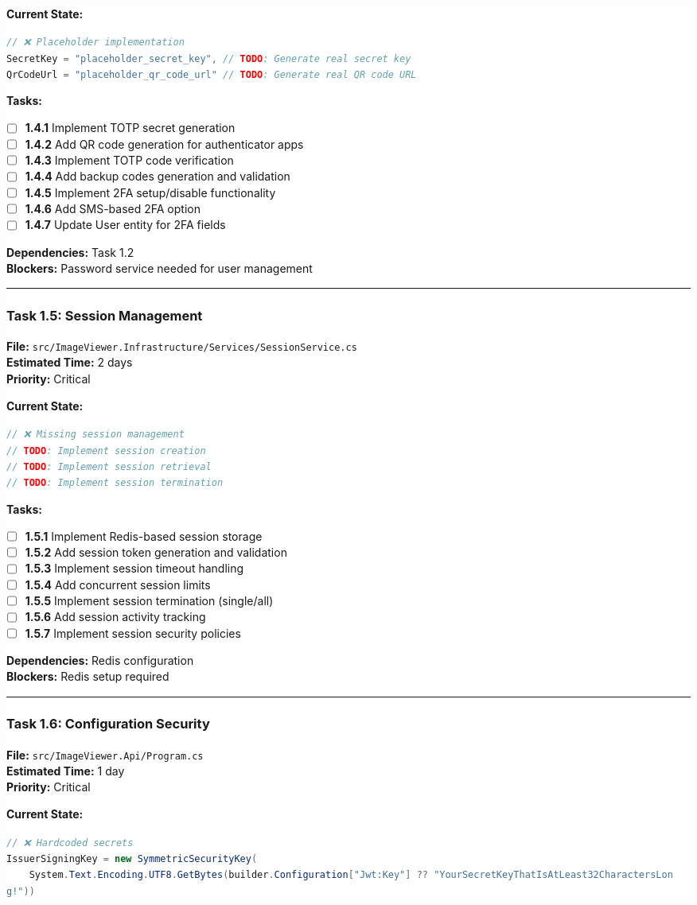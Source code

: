 **Current State:**
```csharp
// ❌ Placeholder implementation
SecretKey = "placeholder_secret_key", // TODO: Generate real secret key
QrCodeUrl = "placeholder_qr_code_url" // TODO: Generate real QR code URL
```

**Tasks:**
- [ ] **1.4.1** Implement TOTP secret generation
- [ ] **1.4.2** Add QR code generation for authenticator apps
- [ ] **1.4.3** Implement TOTP code verification
- [ ] **1.4.4** Add backup codes generation and validation
- [ ] **1.4.5** Implement 2FA setup/disable functionality
- [ ] **1.4.6** Add SMS-based 2FA option
- [ ] **1.4.7** Update User entity for 2FA fields

**Dependencies:** Task 1.2  
**Blockers:** Password service needed for user management

---

### **Task 1.5: Session Management**
**File:** `src/ImageViewer.Infrastructure/Services/SessionService.cs`  
**Estimated Time:** 2 days  
**Priority:** Critical

**Current State:**
```csharp
// ❌ Missing session management
// TODO: Implement session creation
// TODO: Implement session retrieval
// TODO: Implement session termination
```

**Tasks:**
- [ ] **1.5.1** Implement Redis-based session storage
- [ ] **1.5.2** Add session token generation and validation
- [ ] **1.5.3** Implement session timeout handling
- [ ] **1.5.4** Add concurrent session limits
- [ ] **1.5.5** Implement session termination (single/all)
- [ ] **1.5.6** Add session activity tracking
- [ ] **1.5.7** Implement session security policies

**Dependencies:** Redis configuration  
**Blockers:** Redis setup required

---

### **Task 1.6: Configuration Security**
**File:** `src/ImageViewer.Api/Program.cs`  
**Estimated Time:** 1 day  
**Priority:** Critical

**Current State:**
```csharp
// ❌ Hardcoded secrets
IssuerSigningKey = new SymmetricSecurityKey(
    System.Text.Encoding.UTF8.GetBytes(builder.Configuration["Jwt:Key"] ?? "YourSecretKeyThatIsAtLeast32CharactersLong!"))
```
